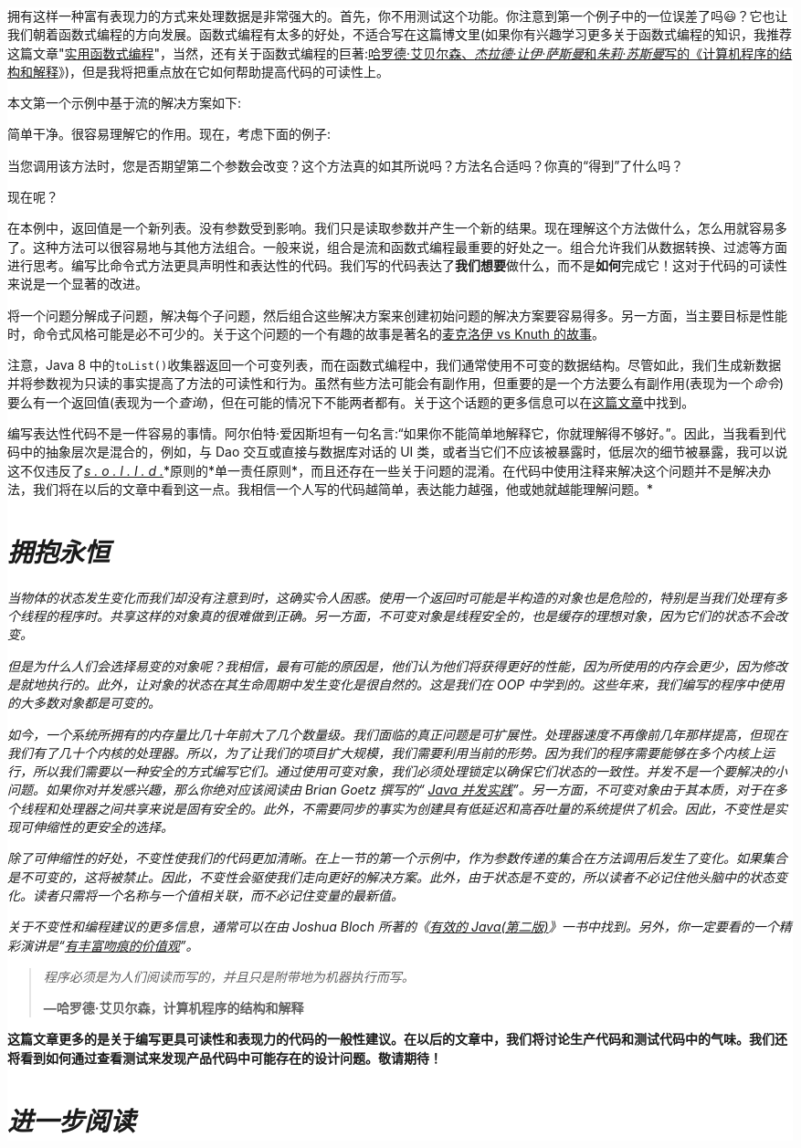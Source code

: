 拥有这样一种富有表现力的方式来处理数据是非常强大的。首先，你不用测试这个功能。你注意到第一个例子中的一位误差了吗😃？它也让我们朝着函数式编程的方向发展。函数式编程有太多的好处，不适合写在这篇博文里(如果你有兴趣学习更多关于函数式编程的知识，我推荐这篇文章"[实用函数式编程](https://hackernoon.com/practical-functional-programming-6d7932abc58b)"，当然，还有关于函数式编程的巨著:[哈罗德·艾贝尔森、*杰拉德·让伊·萨斯曼*和*朱莉·苏斯曼*写的《计算机程序的结构和解释](https://www.amazon.com/Structure-Interpretation-Computer-Programs-Engineering/dp/0262510871)》)，但是我将把重点放在它如何帮助提高代码的可读性上。

本文第一个示例中基于流的解决方案如下:

简单干净。很容易理解它的作用。现在，考虑下面的例子:

当您调用该方法时，您是否期望第二个参数会改变？这个方法真的如其所说吗？方法名合适吗？你真的“得到”了什么吗？

现在呢？

在本例中，返回值是一个新列表。没有参数受到影响。我们只是读取参数并产生一个新的结果。现在理解这个方法做什么，怎么用就容易多了。这种方法可以很容易地与其他方法组合。一般来说，组合是流和函数式编程最重要的好处之一。组合允许我们从数据转换、过滤等方面进行思考。编写比命令式方法更具声明性和表达性的代码。我们写的代码表达了**我们想要**做什么，而不是**如何**完成它！这对于代码的可读性来说是一个显著的改进。

将一个问题分解成子问题，解决每个子问题，然后组合这些解决方案来创建初始问题的解决方案要容易得多。另一方面，当主要目标是性能时，命令式风格可能是必不可少的。关于这个问题的一个有趣的故事是著名的[麦克洛伊 vs Knuth 的故事](http://www.leancrew.com/all-this/2011/12/more-shell-less-egg/)。

注意，Java 8 中的`toList()`收集器返回一个可变列表，而在函数式编程中，我们通常使用不可变的数据结构。尽管如此，我们生成新数据并将参数视为只读的事实提高了方法的可读性和行为。虽然有些方法可能会有副作用，但重要的是一个方法要么有副作用(表现为一个*命令*)要么有一个返回值(表现为一个*查询*)，但在可能的情况下不能两者都有。关于这个话题的更多信息可以在[这篇文章](https://martinfowler.com/bliki/CommandQuerySeparation.html)中找到。

编写表达性代码不是一件容易的事情。阿尔伯特·爱因斯坦有一句名言:“如果你不能简单地解释它，你就理解得不够好。”。因此，当我看到代码中的抽象层次是混合的，例如，与 Dao 交互或直接与数据库对话的 UI 类，或者当它们不应该被暴露时，低层次的细节被暴露，我可以说这不仅违反了[*s . o . l . I . d .*](https://en.wikipedia.org/wiki/SOLID_(object-oriented_design))*原则的*单一责任原则*，而且还存在一些关于问题的混淆。在代码中使用注释来解决这个问题并不是解决办法，我们将在以后的文章中看到这一点。我相信一个人写的代码越简单，表达能力越强，他或她就越能理解问题。*

# *拥抱永恒*

*当物体的状态发生变化而我们却没有注意到时，这确实令人困惑。使用一个返回时可能是半构造的对象也是危险的，特别是当我们处理有多个线程的程序时。共享这样的对象真的很难做到正确。另一方面，不可变对象是线程安全的，也是缓存的理想对象，因为它们的状态不会改变。*

*但是为什么人们会选择易变的对象呢？我相信，最有可能的原因是，他们认为他们将获得更好的性能，因为所使用的内存会更少，因为修改是就地执行的。此外，让对象的状态在其生命周期中发生变化是很自然的。这是我们在 OOP 中学到的。这些年来，我们编写的程序中使用的大多数对象都是可变的。*

*如今，一个系统所拥有的内存量比几十年前大了几个数量级。我们面临的真正问题是可扩展性。处理器速度不再像前几年那样提高，但现在我们有了几十个内核的处理器。所以，为了让我们的项目扩大规模，我们需要利用当前的形势。因为我们的程序需要能够在多个内核上运行，所以我们需要以一种安全的方式编写它们。通过使用可变对象，我们必须处理锁定以确保它们状态的一致性。并发不是一个要解决的小问题。如果你对并发感兴趣，那么你绝对应该阅读由 *Brian Goetz* 撰写的“ [Java 并发实践](https://www.amazon.com/Java-Concurrency-Practice-Brian-Goetz/dp/0321349601)”。另一方面，不可变对象由于其本质，对于在多个线程和处理器之间共享来说是固有安全的。此外，不需要同步的事实为创建具有低延迟和高吞吐量的系统提供了机会。因此，不变性是实现可伸缩性的更安全的选择。*

*除了可伸缩性的好处，不变性使我们的代码更加清晰。在上一节的第一个示例中，作为参数传递的集合在方法调用后发生了变化。如果集合是不可变的，这将被禁止。因此，不变性会驱使我们走向更好的解决方案。此外，由于状态是不变的，所以读者不必记住他头脑中的状态变化。读者只需将一个名称与一个值相关联，而不必记住变量的最新值。*

*关于不变性和编程建议的更多信息，通常可以在由 *Joshua Bloch* 所著的《[有效的 Java(第二版)](https://www.amazon.com/Effective-Java-2nd-Joshua-Bloch/dp/0321356683)》一书中找到。另外，你一定要看的一个精彩演讲是“[有丰富吻痕的价值观](https://youtu.be/-6BsiVyC1kM)”。*

> *程序必须是为人们阅读而写的，并且只是附带地为机器执行而写。*
> 
> **―哈罗德·艾贝尔森，计算机程序的结构和解释**

**这篇文章更多的是关于编写更具可读性和表现力的代码的一般性建议。在以后的文章中，我们将讨论生产代码和测试代码中的气味。我们还将看到如何通过查看测试来发现产品代码中可能存在的设计问题。敬请期待！**

# *进一步阅读*
